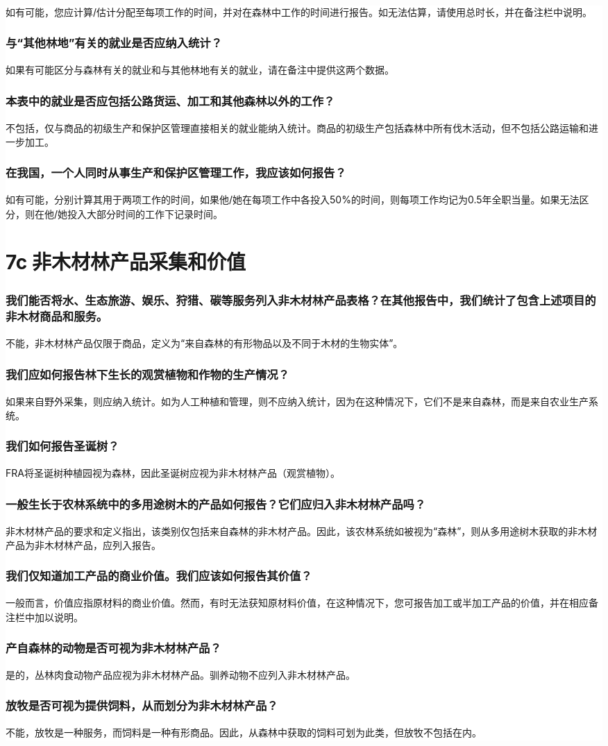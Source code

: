 如有可能，您应计算/估计分配至每项工作的时间，并对在森林中工作的时间进行报告。如无法估算，请使用总时长，并在备注栏中说明。

### 与“其他林地”有关的就业是否应纳入统计？

如果有可能区分与森林有关的就业和与其他林地有关的就业，请在备注中提供这两个数据。

### 本表中的就业是否应包括公路货运、加工和其他森林以外的工作？ 

不包括，仅与商品的初级生产和保护区管理直接相关的就业能纳入统计。商品的初级生产包括森林中所有伐木活动，但不包括公路运输和进一步加工。

### 在我国，一个人同时从事生产和保护区管理工作，我应该如何报告？

如有可能，分别计算其用于两项工作的时间，如果他/她在每项工作中各投入50%的时间，则每项工作均记为0.5年全职当量。如果无法区分，则在他/她投入大部分时间的工作下记录时间。

# 7c 非木材林产品采集和价值 

### 我们能否将水、生态旅游、娱乐、狩猎、碳等服务列入非木材林产品表格？在其他报告中，我们统计了包含上述项目的非木材商品和服务。

不能，非木材林产品仅限于商品，定义为“来自森林的有形物品以及不同于木材的生物实体”。

### 我们应如何报告林下生长的观赏植物和作物的生产情况？

如果来自野外采集，则应纳入统计。如为人工种植和管理，则不应纳入统计，因为在这种情况下，它们不是来自森林，而是来自农业生产系统。

### 我们如何报告圣诞树？

FRA将圣诞树种植园视为森林，因此圣诞树应视为非木材林产品（观赏植物）。

### 一般生长于农林系统中的多用途树木的产品如何报告？它们应归入非木材林产品吗？

非木材林产品的要求和定义指出，该类别仅包括来自森林的非木材产品。因此，该农林系统如被视为“森林”，则从多用途树木获取的非木材产品为非木材林产品，应列入报告。

### 我们仅知道加工产品的商业价值。我们应该如何报告其价值？

一般而言，价值应指原材料的商业价值。然而，有时无法获知原材料价值，在这种情况下，您可报告加工或半加工产品的价值，并在相应备注栏中加以说明。

### 产自森林的动物是否可视为非木材林产品？

是的，丛林肉食动物产品应视为非木材林产品。驯养动物不应列入非木材林产品。

### 放牧是否可视为提供饲料，从而划分为非木材林产品？

不能，放牧是一种服务，而饲料是一种有形商品。因此，从森林中获取的饲料可划为此类，但放牧不包括在内。
